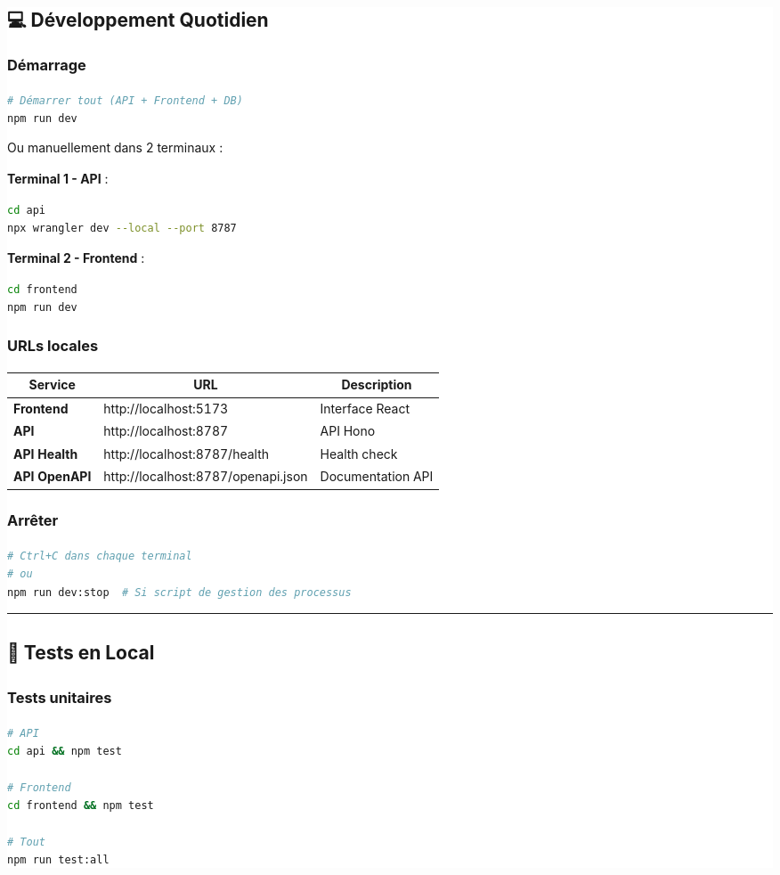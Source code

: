 
## 💻 Développement Quotidien

### Démarrage

```bash
# Démarrer tout (API + Frontend + DB)
npm run dev
```

Ou manuellement dans 2 terminaux :

**Terminal 1 - API** :
```bash
cd api
npx wrangler dev --local --port 8787
```

**Terminal 2 - Frontend** :
```bash
cd frontend
npm run dev
```

### URLs locales

| Service | URL | Description |
|---------|-----|-------------|
| **Frontend** | http://localhost:5173 | Interface React |
| **API** | http://localhost:8787 | API Hono |
| **API Health** | http://localhost:8787/health | Health check |
| **API OpenAPI** | http://localhost:8787/openapi.json | Documentation API |

### Arrêter

```bash
# Ctrl+C dans chaque terminal
# ou
npm run dev:stop  # Si script de gestion des processus
```

---

## 🧪 Tests en Local

### Tests unitaires

```bash
# API
cd api && npm test

# Frontend
cd frontend && npm test

# Tout
npm run test:all
```
